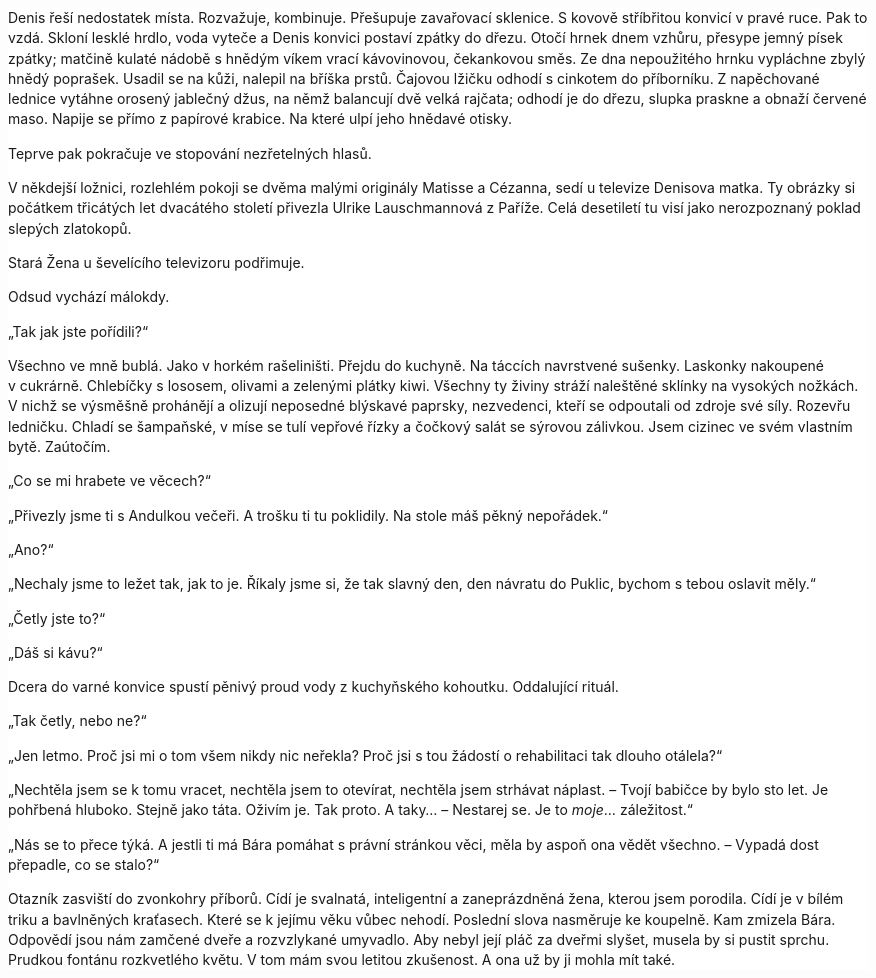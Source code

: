 Denis řeší nedostatek místa. Rozvažuje, kombinuje. Přešupuje zavařovací sklenice. S kovově stříbřitou konvicí v pravé ruce. Pak to vzdá. Skloní lesklé hrdlo, voda vyteče a Denis konvici postaví zpátky do dřezu. Otočí hrnek dnem vzhůru, přesype jemný písek zpátky; matčině kulaté nádobě s hnědým víkem vrací kávovinovou, čekankovou směs. Ze dna nepoužitého hrnku vypláchne zbylý hnědý poprašek. Usadil se na kůži, nalepil na bříška prstů. Čajovou lžičku odhodí s cinkotem do příborníku. Z napěchované lednice vytáhne orosený jablečný džus, na němž balancují dvě velká rajčata; odhodí je do dřezu, slupka praskne a obnaží červené maso. Napije se přímo z papírové krabice. Na které ulpí jeho hnědavé otisky.

Teprve pak pokračuje ve stopování nezřetelných hlasů.

V někdejší ložnici, rozlehlém pokoji se dvěma malými originály Matisse a Cézanna, sedí u televize Denisova matka. Ty obrázky si počátkem třicátých let dvacátého století přivezla Ulrike Lauschmannová z Paříže. Celá desetiletí tu visí jako nerozpoznaný poklad slepých zlatokopů.

Stará Žena u ševelícího televizoru podřimuje.

Odsud vychází málokdy.

</section>

<section>

„Tak jak jste pořídili?“

Všechno ve mně bublá. Jako v horkém rašeliništi. Přejdu do kuchyně. Na táccích navrstvené sušenky. Laskonky nakoupené v cukrárně. Chlebíčky s lososem, olivami a zelenými plátky kiwi. Všechny ty živiny stráží naleštěné sklínky na vysokých nožkách. V nichž se výsměšně prohánějí a olizují neposedné blýskavé paprsky, nezvedenci, kteří se odpoutali od zdroje své síly. Rozevřu ledničku. Chladí se šampaňské, v míse se tulí vepřové řízky a čočkový salát se sýrovou zálivkou. Jsem cizinec ve svém vlastním bytě. Zaútočím.

„Co se mi hrabete ve věcech?“

„Přivezly jsme ti s Andulkou večeři. A trošku ti tu poklidily. Na stole máš pěkný nepořádek.“

„Ano?“

„Nechaly jsme to ležet tak, jak to je. Říkaly jsme si, že tak slavný den, den návratu do Puklic, bychom s tebou oslavit měly.“

„Četly jste to?“

„Dáš si kávu?“

Dcera do varné konvice spustí pěnivý proud vody z kuchyňského kohoutku. Oddalující rituál.

„Tak četly, nebo ne?“

„Jen letmo. Proč jsi mi o tom všem nikdy nic neřekla? Proč jsi s tou žádostí o rehabilitaci tak dlouho otálela?“

„Nechtěla jsem se k tomu vracet, nechtěla jsem to otevírat, nechtěla jsem strhávat náplast. – Tvojí babičce by bylo sto let. Je pohřbená hluboko. Stejně jako táta. Oživím je. Tak proto. A taky… – Nestarej se. Je to _moje_… záležitost.“

„Nás se to přece týká. A jestli ti má Bára pomáhat s právní stránkou věci, měla by aspoň ona vědět všechno. – Vypadá dost přepadle, co se stalo?“

Otazník zasviští do zvonkohry příborů. Cídí je svalnatá, inteligentní a zaneprázdněná žena, kterou jsem porodila. Cídí je v bílém triku a bavlněných kraťasech. Které se k jejímu věku vůbec nehodí. Poslední slova nasměruje ke koupelně. Kam zmizela Bára. Odpovědí jsou nám zamčené dveře a rozvzlykané umyvadlo. Aby nebyl její pláč za dveřmi slyšet, musela by si pustit sprchu. Prudkou fontánu rozkvetlého květu. V tom mám svou letitou zkušenost. A ona už by ji mohla mít také.
